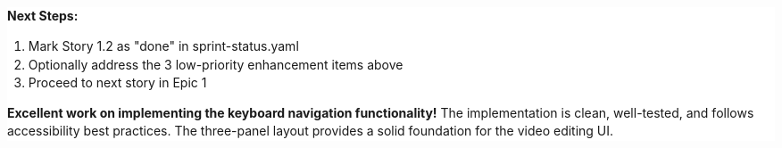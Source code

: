 **Next Steps:**
1. Mark Story 1.2 as "done" in sprint-status.yaml
2. Optionally address the 3 low-priority enhancement items above
3. Proceed to next story in Epic 1

**Excellent work on implementing the keyboard navigation functionality!** The implementation is clean, well-tested, and follows accessibility best practices. The three-panel layout provides a solid foundation for the video editing UI.
